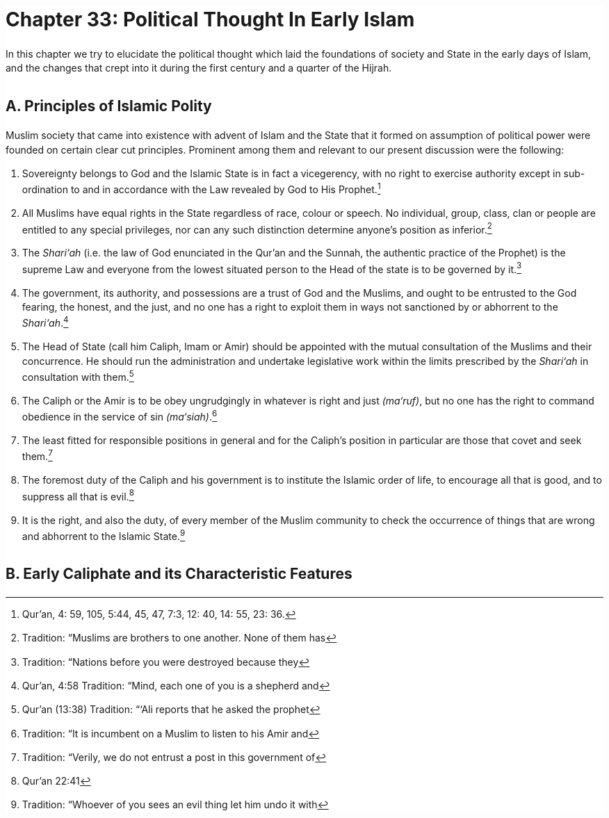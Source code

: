Chapter 33: Political Thought In Early Islam
============================================

In this chapter we try to elucidate the political thought which laid the
foundations of society and State in the early days of Islam, and the
changes that crept into it during the first century and a quarter of the
Hijrah.

A. Principles of Islamic Polity
-------------------------------

Muslim society that came into existence with advent of Islam and the
State that it formed on assumption of political power were founded on
certain clear cut principles. Prominent among them and relevant to our
present discussion were the following:

1. Sovereignty belongs to God and the Islamic State is in fact a
vicegerency, with no right to exercise authority except in
sub-ordination to and in accordance with the Law revealed by God to His
Prophet.[^1]

2. All Muslims have equal rights in the State regardless of race, colour
or speech. No individual, group, class, clan or people are entitled to
any special privileges, nor can any such distinction determine anyone’s
position as inferior.[^2]

3. The *Shari‘ah* (i.e. the law of God enunciated in the Qur’an and the
Sunnah, the authentic practice of the Prophet) is the supreme Law and
everyone from the lowest situated person to the Head of the state is to
be governed by it.[^3]

4. The government, its authority, and possessions are a trust of God and
the Muslims, and ought to be entrusted to the God fearing, the honest,
and the just, and no one has a right to exploit them in ways not
sanctioned by or abhorrent to the *Shari‘ah*.[^4]

5. The Head of State (call him Caliph, Imam or Amir) should be appointed
with the mutual consultation of the Muslims and their concurrence. He
should run the administration and undertake legislative work within the
limits prescribed by the *Shari‘ah* in consultation with them.[^5]

6. The Caliph or the Amir is to be obey ungrudgingly in whatever is
right and just *(ma‘ruf)*, but no one has the right to command obedience
in the service of sin *(ma‘siah)*.[^6]

7. The least fitted for responsible positions in general and for the
Caliph’s position in particular are those that covet and seek them.[^7]

8. The foremost duty of the Caliph and his government is to institute
the Islamic order of life, to encourage all that is good, and to
suppress all that is evil.[^8]

9. It is the right, and also the duty, of every member of the Muslim
community to check the occurrence of things that are wrong and abhorrent
to the Islamic State.[^9]

B. Early Caliphate and its Characteristic Features
--------------------------------------------------


[^1]: Qur’an, 4: 59, 105, 5:44, 45, 47, 7:3, 12: 40, 14: 55, 23: 36.
[^2]: Tradition: “Muslims are brothers to one another. None of them has
[^3]: Tradition: “Nations before you were destroyed because they
[^4]: Qur’an, 4:58 Tradition: “Mind, each one of you is a shepherd and
[^5]: Qur’an (13:38) Tradition: “‘Ali reports that he asked the prophet
[^6]: Tradition: “It is incumbent on a Muslim to listen to his Amir and
[^7]: Tradition: “Verily, we do not entrust a post in this government of
[^8]: Qur’an 22:41
[^9]: Tradition: “Whoever of you sees an evil thing let him undo it with
[^10]: Al-Tabari, Tarikh al-Umam w-al-Muluk, al-Matba’at al-Istiqamah,
[^11]: The reference was to the abrupt rising of ‘Umar from his place
[^12]: Bukhari, Kitab al-Muharibin, Ch. 16; Ahmad, Musnad, Third
[^13]: Al-Tabari, op. cit., Vol 3, p. 292; ibn al-Athir, Idarat
[^14]: Al-Tabari, op, cit., Vol 3, p. 295 – 96; ibn al-Athir, Idarat
[^15]: Ibn Qutaibah, op. cit., p. 41
[^16]: Al-Tabari, op cit., Vol. 3, p. 450
[^17]: Ibid., Vol. 4, p. 112; al-Mas‘udi, Muruj al-Dhahab, al-Matba‘at
[^18]: Al-Mas‘udi, op. cit. p. 42.
[^19]: Abu Yusuf, op. cit.. p.25
[^20]: Ibn Kathir, al-Bidayah w-al-Nihayah, Matba‘at al-Sa‘adah, Egypt,
[^21]: Abu Yusuf, op. cit., p. 117
[^22]: Ibn Abi al-Hadid, Sharh Nahj al-Balaghah, Dar al-Kutub
[^23]: Ibn Qutaibah, op. cit., p. 71
[^24]: Al-Tabari, op. cit., Vol, 2 p. 450; ibn Hisham, al-Sirat
[^25]: Abu Yusuf, op. cit., p. 117.
[^26]: Al-Tabari, op. cit., p. 273
[^27]: Abu Yusuf, op. cit., p. 115; Musnad, Abu Dawud al-Tayalisi, Tr.
[^28]: Abu Yusuf, op. cit., p. 116
[^29]: Balhaqi, al-Sunan al-Kubra, Dairatul-Maarif, Hyderabad, First
[^30]: Ibid
[^31]: Wafayat al-A‘yan, Maktabat al-Nahdat al-Misriyyah, Cairo, 1948,
[^32]: Al-Tabari, op. cit., Vol 2, p. 508
[^33]: Ibid., p. 487
[^34]: Ibn ‘Abd al-Barr, al-Isti‘ab, Dairatul-Maarif, Hyderabad, 2nd ,
[^35]: Al-Tabari, op. cit., Vol. 3, p. 264
[^36]: Ibn Qutaibah, op. cit., Vol 1, p. 25
[^37]: Al-Tabari, op. cit., Vol. 3, p. 291
[^38]: Ibid., Vol. 2, p. 449, ibn ‘Abd al-Barr, op. cit., p. 689
[^39]: Ibn Abi al-Hadid, op, cit., pp. 180, 182
[^40]: Ibn Khaldun, Muqaddimah, Matba‘ah Mustafa Mohammad, Egypt, p.
[^41]: Ibn Khaldun, op. cit., p. 196; al-Shahrastani, op. cit., p. 109
[^42]: Al-Shahrastani, op. cit., p. 108; ibn Khaldon, op, cit., pp. 196
[^43]: Ibn Khaldun, op. cit., p. 197, al-Ash‘ari, Maqalat al-Islamiyyin,
[^44]: Al-Shahrastani, op. cit., p. 108
[^45]: Ibn Abi al-Hadid, op. cit., Vol 4, p. 520
[^46]: Al-Ash‘ari, op. cit., Vol, 1 p. 129; ibn Khaldun, op, cit., pp.
[^47]: ‘Abd al-Qahir Baghdadi, al-Farq bain al-Firaq, Matba‘at
[^48]: Al-Shahrastani, op.cit., pp. 103, 104; al-Ash‘ari, op. cit., pp.
[^49]: Al-Shahrastani, op. cit., p. 104
[^50]: Ibn Hazm, al-Fasl fi al-Milal w-al-Nihal, al-Matba‘at
[^51]: Al-Jassas, Ahkam al-Qur’an, al-Matba‘at al-Bahiyyah, Egypt
[^52]: Al-Mas‘udi, op. cit., p. 191
[^53]: Ibid
[^54]: Al-Shahrastani, op. cit., p. 51
[^55]: Al-Mas‘udi, op. cit., p. 191.
[^56]: Al-Shahrastani, op. cit., p. 63.
[^57]: Al-Ash‘ari, op. cit., p,. 124
[^58]: Ibid., p. 125.
[^59]: Al-Mas‘udi, op. cit., pp. 190, 193; al-Suyuti, Tarikh
[^60]: Al-Baghdadi, op, cit., pp. 94 – 95.
[^61]: Ibid., pp., 100, 101; al-Shahrastani, op. cit., p. 34.
[^62]: Al-Baghdadi, op. cit., pp. 133 – 34; al-Shahrastani, op. cit., p.
[^63]: Al-Baghdadi, op. cit., 138 – 39.